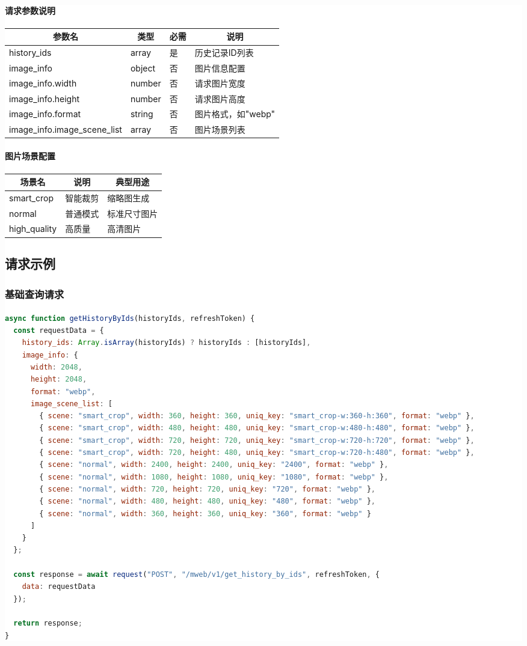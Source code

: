 #### 请求参数说明

| 参数名 | 类型 | 必需 | 说明 |
|--------|------|------|------|
| history_ids | array | 是 | 历史记录ID列表 |
| image_info | object | 否 | 图片信息配置 |
| image_info.width | number | 否 | 请求图片宽度 |
| image_info.height | number | 否 | 请求图片高度 |
| image_info.format | string | 否 | 图片格式，如"webp" |
| image_info.image_scene_list | array | 否 | 图片场景列表 |

#### 图片场景配置

| 场景名 | 说明 | 典型用途 |
|--------|------|----------|
| smart_crop | 智能裁剪 | 缩略图生成 |
| normal | 普通模式 | 标准尺寸图片 |
| high_quality | 高质量 | 高清图片 |

## 请求示例

### 基础查询请求

```javascript
async function getHistoryByIds(historyIds, refreshToken) {
  const requestData = {
    history_ids: Array.isArray(historyIds) ? historyIds : [historyIds],
    image_info: {
      width: 2048,
      height: 2048,
      format: "webp",
      image_scene_list: [
        { scene: "smart_crop", width: 360, height: 360, uniq_key: "smart_crop-w:360-h:360", format: "webp" },
        { scene: "smart_crop", width: 480, height: 480, uniq_key: "smart_crop-w:480-h:480", format: "webp" },
        { scene: "smart_crop", width: 720, height: 720, uniq_key: "smart_crop-w:720-h:720", format: "webp" },
        { scene: "smart_crop", width: 720, height: 480, uniq_key: "smart_crop-w:720-h:480", format: "webp" },
        { scene: "normal", width: 2400, height: 2400, uniq_key: "2400", format: "webp" },
        { scene: "normal", width: 1080, height: 1080, uniq_key: "1080", format: "webp" },
        { scene: "normal", width: 720, height: 720, uniq_key: "720", format: "webp" },
        { scene: "normal", width: 480, height: 480, uniq_key: "480", format: "webp" },
        { scene: "normal", width: 360, height: 360, uniq_key: "360", format: "webp" }
      ]
    }
  };

  const response = await request("POST", "/mweb/v1/get_history_by_ids", refreshToken, {
    data: requestData
  });

  return response;
}
```
